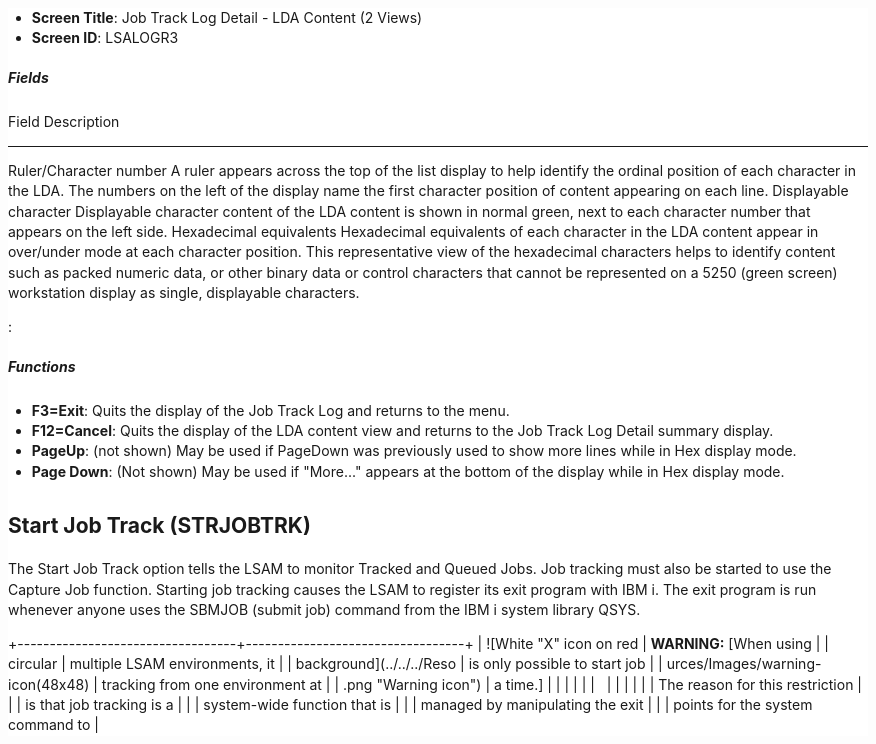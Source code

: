 - **Screen Title**: Job Track Log Detail - LDA Content (2 Views)
- **Screen ID**: LSALOGR3

##### Fields

  Field                     Description
  ------------------------- ----------------------------------------------------------------------------------------------------------------------------------------------------------------------------------------------------------------------------------------------------------------------------------------------------------------------------------------------------------------------------------------
  Ruler/Character number    A ruler appears across the top of the list display to help identify the ordinal position of each character in the LDA. The numbers on the left of the display name the first character position of content appearing on each line.
  Displayable character     Displayable character content of the LDA content is shown in normal green, next to each character number that appears on the left side.
  Hexadecimal equivalents   Hexadecimal equivalents of each character in the LDA content appear in over/under mode at each character position. This representative view of the hexadecimal characters helps to identify content such as packed numeric data, or other binary data or control characters that cannot be represented on a 5250 (green screen) workstation display as single, displayable characters.

  :  

##### Functions

- **F3=Exit**: Quits the display of the Job Track Log and returns to
    the menu.
- **F12=Cancel**: Quits the display of the LDA content view and
    returns to the Job Track Log Detail summary display.
- **PageUp**: (not shown) May be used if PageDown was previously used
    to show more lines while in Hex display mode.
- **Page Down**: (Not shown) May be used if \"More\...\" appears at
    the bottom of the display while in Hex display mode.

## Start Job Track (STRJOBTRK)

The Start Job Track option tells the LSAM to monitor Tracked and Queued
Jobs. Job tracking must also be started to use the Capture Job function.
Starting job tracking causes the LSAM to register its exit program with
IBM i. The exit program is run whenever anyone uses the SBMJOB (submit
job) command from the IBM i system library QSYS.

+----------------------------------+----------------------------------+
| ![White \"X\" icon on red        | **WARNING:** [When using         | | circular                         | multiple LSAM environments, it   |
| background](../../../Reso        | is only possible to start job    |
| urces/Images/warning-icon(48x48) | tracking from one environment at |
| .png "Warning icon") | a time.]             |
|                                  |                                  |
|                                  |                                  |
|                                  |                                  |
|                                  | The reason for this restriction  |
|                                  | is that job tracking is a        |
|                                  | system-wide function that is     |
|                                  | managed by manipulating the exit |
|                                  | points for the system command to |